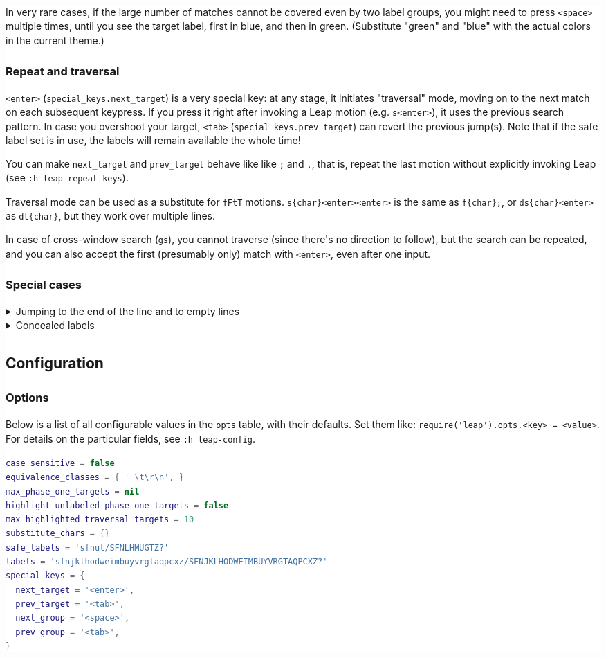 In very rare cases, if the large number of matches cannot be covered even by
two label groups, you might need to press `<space>` multiple times, until you
see the target label, first in blue, and then in green. (Substitute "green" and
"blue" with the actual colors in the current theme.)

### Repeat and traversal

`<enter>` (`special_keys.next_target`) is a very special key: at any stage, it
initiates "traversal" mode, moving on to the next match on each subsequent
keypress. If you press it right after invoking a Leap motion (e.g. `s<enter>`),
it uses the previous search pattern. In case you overshoot your target, `<tab>`
(`special_keys.prev_target`) can revert the previous jump(s). Note that if the
safe label set is in use, the labels will remain available the whole time!

You can make `next_target` and `prev_target` behave like like `;` and `,`, that
is, repeat the last motion without explicitly invoking Leap (see `:h
leap-repeat-keys`).

Traversal mode can be used as a substitute for `fFtT` motions.
`s{char}<enter><enter>` is the same as `f{char};`, or `ds{char}<enter>` as
`dt{char}`, but they work over multiple lines.

In case of cross-window search (`gs`), you cannot traverse (since there's no
direction to follow), but the search can be repeated, and you can also accept
the first (presumably only) match with `<enter>`, even after one input.

### Special cases

<details><summary>Jumping to the end of the line and to empty lines</summary></details>

<details><summary>Concealed labels</summary></details>

## Configuration

### Options

Below is a list of all configurable values in the `opts` table, with their
defaults. Set them like: `require('leap').opts.<key> = <value>`. For details on
the particular fields, see `:h leap-config`.

```Lua
case_sensitive = false
equivalence_classes = { ' \t\r\n', }
max_phase_one_targets = nil
highlight_unlabeled_phase_one_targets = false
max_highlighted_traversal_targets = 10
substitute_chars = {}
safe_labels = 'sfnut/SFNLHMUGTZ?'
labels = 'sfnjklhodweimbuyvrgtaqpcxz/SFNJKLHODWEIMBUYVRGTAQPCXZ?'
special_keys = {
  next_target = '<enter>',
  prev_target = '<tab>',
  next_group = '<space>',
  prev_group = '<tab>',
}
```
